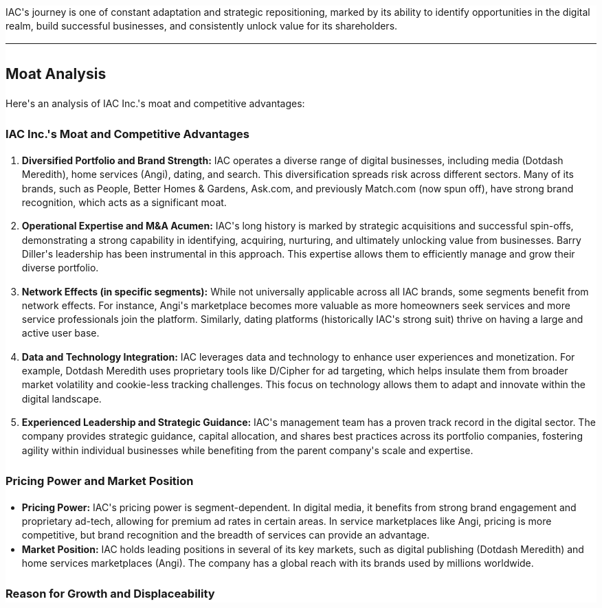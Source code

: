 IAC's journey is one of constant adaptation and strategic repositioning, marked by its ability to identify opportunities in the digital realm, build successful businesses, and consistently unlock value for its shareholders.

---

## Moat Analysis

Here's an analysis of IAC Inc.'s moat and competitive advantages:

### IAC Inc.'s Moat and Competitive Advantages

1.  **Diversified Portfolio and Brand Strength:**
    IAC operates a diverse range of digital businesses, including media (Dotdash Meredith), home services (Angi), dating, and search. This diversification spreads risk across different sectors. Many of its brands, such as People, Better Homes & Gardens, Ask.com, and previously Match.com (now spun off), have strong brand recognition, which acts as a significant moat.

2.  **Operational Expertise and M&A Acumen:**
    IAC's long history is marked by strategic acquisitions and successful spin-offs, demonstrating a strong capability in identifying, acquiring, nurturing, and ultimately unlocking value from businesses. Barry Diller's leadership has been instrumental in this approach. This expertise allows them to efficiently manage and grow their diverse portfolio.

3.  **Network Effects (in specific segments):**
    While not universally applicable across all IAC brands, some segments benefit from network effects. For instance, Angi's marketplace becomes more valuable as more homeowners seek services and more service professionals join the platform. Similarly, dating platforms (historically IAC's strong suit) thrive on having a large and active user base.

4.  **Data and Technology Integration:**
    IAC leverages data and technology to enhance user experiences and monetization. For example, Dotdash Meredith uses proprietary tools like D/Cipher for ad targeting, which helps insulate them from broader market volatility and cookie-less tracking challenges. This focus on technology allows them to adapt and innovate within the digital landscape.

5.  **Experienced Leadership and Strategic Guidance:**
    IAC's management team has a proven track record in the digital sector. The company provides strategic guidance, capital allocation, and shares best practices across its portfolio companies, fostering agility within individual businesses while benefiting from the parent company's scale and expertise.

### Pricing Power and Market Position

*   **Pricing Power:** IAC's pricing power is segment-dependent. In digital media, it benefits from strong brand engagement and proprietary ad-tech, allowing for premium ad rates in certain areas. In service marketplaces like Angi, pricing is more competitive, but brand recognition and the breadth of services can provide an advantage.
*   **Market Position:** IAC holds leading positions in several of its key markets, such as digital publishing (Dotdash Meredith) and home services marketplaces (Angi). The company has a global reach with its brands used by millions worldwide.

### Reason for Growth and Displaceability
